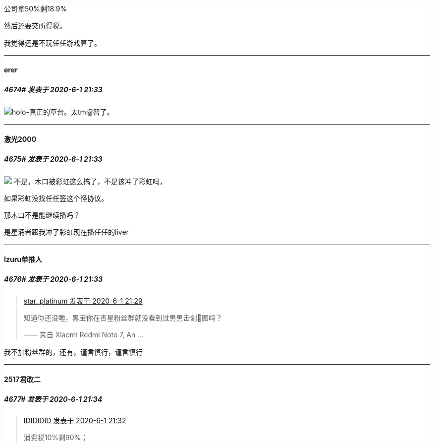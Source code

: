 公司拿50%剩18.9%

然后还要交所得税。


我觉得还是不玩任任游戏算了。


-----

####  erer  
##### 4674#       发表于 2020-6-1 21:33


<img src="https://static.saraba1st.com/image/smiley/face2017/066.png" referrerpolicy="no-referrer">holo-真正的草台。太tm睿智了。


-----

####  激光2000  
##### 4675#       发表于 2020-6-1 21:33


<img src="https://static.saraba1st.com/image/smiley/face2017/067.png" referrerpolicy="no-referrer"> 不是，木口被彩虹这么搞了，不是该冲了彩虹吗，


如果彩虹没找任任签这个怪协议。


那木口不是能继续播吗？


是星涌者跟我冲了彩虹现在播任任的liver


-----

####  Izuru单推人  
##### 4676#       发表于 2020-6-1 21:33


<blockquote><a href="httphttps://bbs.saraba1st.com/2b/forum.php?mod=redirect&amp;goto=findpost&amp;pid=47642407&amp;ptid=1938145" target="_blank">star_platinum 发表于 2020-6-1 21:29</a>

知道你还没睡，黑宝你在杏星粉丝群就没看到过男男击剑🤺图吗？


—— 来自 Xiaomi Redmi Note 7, An ...</blockquote>
我不加粉丝群的，还有，谨言慎行，谨言慎行


-----

####  2517君改二  
##### 4677#       发表于 2020-6-1 21:34


<blockquote><a href="httphttps://bbs.saraba1st.com/2b/forum.php?mod=redirect&amp;goto=findpost&amp;pid=47642452&amp;ptid=1938145" target="_blank">IDIDIDID 发表于 2020-6-1 21:32</a>

消费税10%剩90%；
